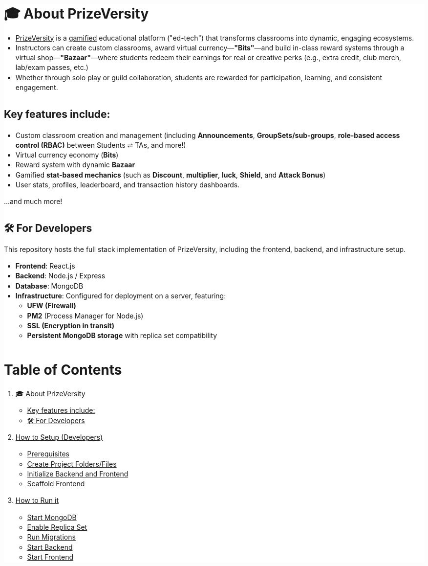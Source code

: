 # 🎓 About PrizeVersity

- [PrizeVersity](https://www.prizeversity.com/) is a [gamified](https://teaching.uchicago.edu/news/pedagogy-corner/what-gamification) educational platform ("ed-tech") that transforms classrooms into dynamic, engaging ecosystems. 
- Instructors can create custom classrooms, award virtual currency—**"Bits"**—and build in-class reward systems through a virtual shop—**"Bazaar"**—where students redeem their earnings for real or creative perks (e.g., extra credit, club merch, lab/exam passes, etc.)
- Whether through solo play or guild collaboration, students are rewarded for participation, learning, and consistent engagement.

## Key features include:

- Custom classroom creation and management (including **Announcements**, **GroupSets/sub-groups**, **role-based access control (RBAC)** between Students ⇌ TAs, and more!)
- Virtual currency economy (**Bits**)
- Reward system with dynamic **Bazaar**
- Gamified **stat-based mechanics** (such as **Discount**, **multiplier**, **luck**, **Shield**, and **Attack Bonus**)
- User stats, profiles, leaderboard, and transaction history dashboards.

...and much more!

## 🛠️ For Developers
This repository hosts the full stack implementation of PrizeVersity, including the frontend, backend, and infrastructure setup.

- **Frontend**: React.js
- **Backend**: Node.js / Express
- **Database**: MongoDB
- **Infrastructure**: Configured for deployment on a server, featuring:
   - **UFW (Firewall)**
   - **PM2** (Process Manager for Node.js)
   - **SSL (Encryption in transit)**
   - **Persistent MongoDB storage** with replica set compatibility
# Table of Contents
1. [🎓 About PrizeVersity](#-about-prizeversity)  
   - [Key features include:](#key-features-include)  
   - [🛠️ For Developers](#️-for-developers)

2. [How to Setup (Developers)](#how-to-setup-developers)  
   - [Prerequisites](#prerequisites)  
   - [Create Project Folders/Files](#create-project-foldersfiles-skip-this-if-cloningforking)  
   - [Initialize Backend and Frontend](#initialize-backend-and-frontend-if-cloningforking-only-run-the-install-steps-or-npm-ci)  
   - [Scaffold Frontend](#scaffold-frontend-and-setup-with-vite)

3. [How to Run it](#how-to-run-it)  
   - [Start MongoDB](#11-start-mongodb-locally-execute-the-commands-based-on-your-os)  
   - [Enable Replica Set](#12-optional-but-recommended-enable-single-node-replica-set-aka-cluster-provides-fault-tolerance-against-single-point-of-failure-ensures-data-availabilityredundancyconcurrency)  
   - [Run Migrations](#2-run-database-migrations-idempotent)  
   - [Start Backend](#3-start-the-backend)  
   - [Start Frontend](#4-start-the-frontend)
